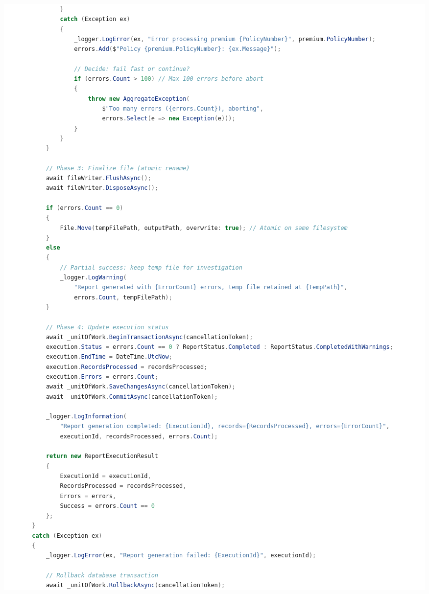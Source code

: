 ```csharp
                }
                catch (Exception ex)
                {
                    _logger.LogError(ex, "Error processing premium {PolicyNumber}", premium.PolicyNumber);
                    errors.Add($"Policy {premium.PolicyNumber}: {ex.Message}");

                    // Decide: fail fast or continue?
                    if (errors.Count > 100) // Max 100 errors before abort
                    {
                        throw new AggregateException(
                            $"Too many errors ({errors.Count}), aborting",
                            errors.Select(e => new Exception(e)));
                    }
                }
            }

            // Phase 3: Finalize file (atomic rename)
            await fileWriter.FlushAsync();
            await fileWriter.DisposeAsync();

            if (errors.Count == 0)
            {
                File.Move(tempFilePath, outputPath, overwrite: true); // Atomic on same filesystem
            }
            else
            {
                // Partial success: keep temp file for investigation
                _logger.LogWarning(
                    "Report generated with {ErrorCount} errors, temp file retained at {TempPath}",
                    errors.Count, tempFilePath);
            }

            // Phase 4: Update execution status
            await _unitOfWork.BeginTransactionAsync(cancellationToken);
            execution.Status = errors.Count == 0 ? ReportStatus.Completed : ReportStatus.CompletedWithWarnings;
            execution.EndTime = DateTime.UtcNow;
            execution.RecordsProcessed = recordsProcessed;
            execution.Errors = errors.Count;
            await _unitOfWork.SaveChangesAsync(cancellationToken);
            await _unitOfWork.CommitAsync(cancellationToken);

            _logger.LogInformation(
                "Report generation completed: {ExecutionId}, records={RecordsProcessed}, errors={ErrorCount}",
                executionId, recordsProcessed, errors.Count);

            return new ReportExecutionResult
            {
                ExecutionId = executionId,
                RecordsProcessed = recordsProcessed,
                Errors = errors,
                Success = errors.Count == 0
            };
        }
        catch (Exception ex)
        {
            _logger.LogError(ex, "Report generation failed: {ExecutionId}", executionId);

            // Rollback database transaction
            await _unitOfWork.RollbackAsync(cancellationToken);

```
